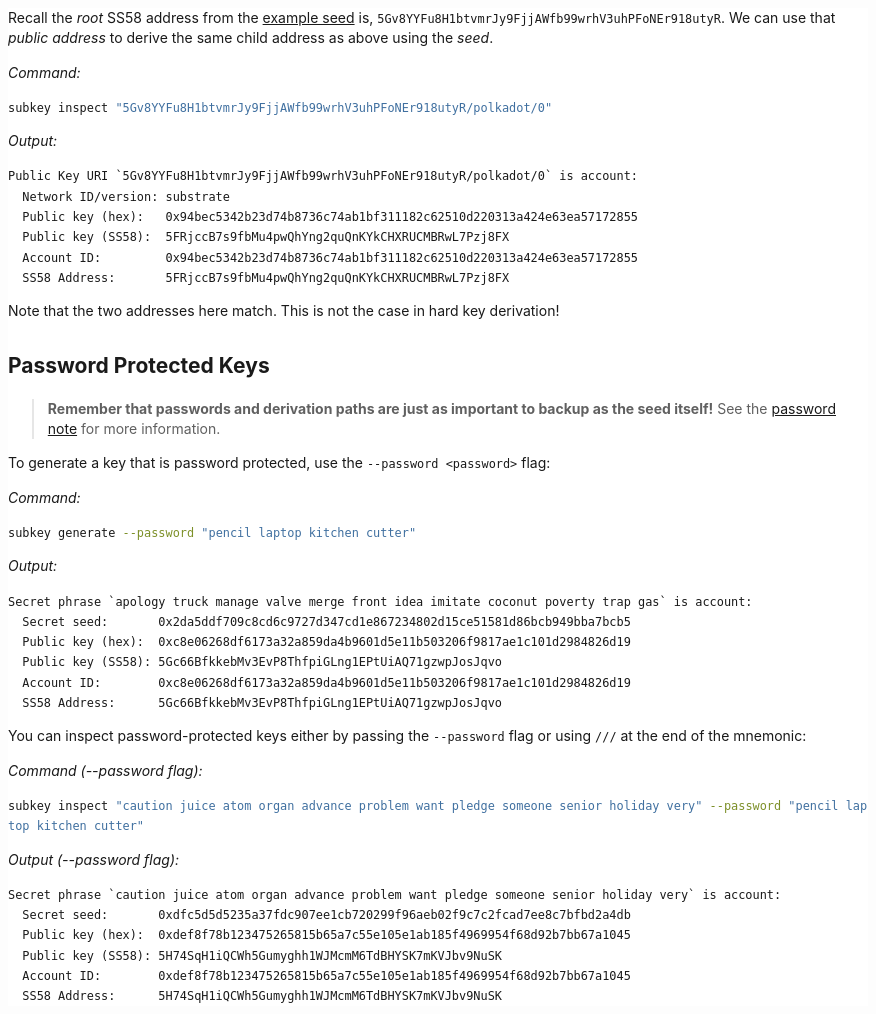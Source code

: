 Recall the _root_ SS58 address from the [example seed](#example-seed) is,
`5Gv8YYFu8H1btvmrJy9FjjAWfb99wrhV3uhPFoNEr918utyR`. We can use that _public address_ to derive the 
same child address as above using the _seed_.

_Command:_
```bash
subkey inspect "5Gv8YYFu8H1btvmrJy9FjjAWfb99wrhV3uhPFoNEr918utyR/polkadot/0"
```
_Output:_
```text
Public Key URI `5Gv8YYFu8H1btvmrJy9FjjAWfb99wrhV3uhPFoNEr918utyR/polkadot/0` is account:
  Network ID/version: substrate
  Public key (hex):   0x94bec5342b23d74b8736c74ab1bf311182c62510d220313a424e63ea57172855
  Public key (SS58):  5FRjccB7s9fbMu4pwQhYng2quQnKYkCHXRUCMBRwL7Pzj8FX
  Account ID:         0x94bec5342b23d74b8736c74ab1bf311182c62510d220313a424e63ea57172855
  SS58 Address:       5FRjccB7s9fbMu4pwQhYng2quQnKYkCHXRUCMBRwL7Pzj8FX
```

Note that the two addresses here match. This is not the case in hard key derivation!

## Password Protected Keys

> **Remember that passwords and derivation paths are just as important to backup as the seed itself!**
> See the [password note](#important-password-and-derivation-note) for more information.

To generate a key that is password protected, use the `--password <password>` flag:

_Command:_
```bash
subkey generate --password "pencil laptop kitchen cutter"
```
_Output:_
```text
Secret phrase `apology truck manage valve merge front idea imitate coconut poverty trap gas` is account:
  Secret seed:       0x2da5ddf709c8cd6c9727d347cd1e867234802d15ce51581d86bcb949bba7bcb5
  Public key (hex):  0xc8e06268df6173a32a859da4b9601d5e11b503206f9817ae1c101d2984826d19
  Public key (SS58): 5Gc66BfkkebMv3EvP8ThfpiGLng1EPtUiAQ71gzwpJosJqvo
  Account ID:        0xc8e06268df6173a32a859da4b9601d5e11b503206f9817ae1c101d2984826d19
  SS58 Address:      5Gc66BfkkebMv3EvP8ThfpiGLng1EPtUiAQ71gzwpJosJqvo
```
You can inspect password-protected keys either by passing the `--password` flag or using `///` at
the end of the mnemonic:

_Command (--password flag):_
```bash
subkey inspect "caution juice atom organ advance problem want pledge someone senior holiday very" --password "pencil laptop kitchen cutter"
```
_Output (--password flag):_
```text
Secret phrase `caution juice atom organ advance problem want pledge someone senior holiday very` is account:
  Secret seed:       0xdfc5d5d5235a37fdc907ee1cb720299f96aeb02f9c7c2fcad7ee8c7bfbd2a4db
  Public key (hex):  0xdef8f78b123475265815b65a7c55e105e1ab185f4969954f68d92b7bb67a1045
  Public key (SS58): 5H74SqH1iQCWh5Gumyghh1WJMcmM6TdBHYSK7mKVJbv9NuSK
  Account ID:        0xdef8f78b123475265815b65a7c55e105e1ab185f4969954f68d92b7bb67a1045
  SS58 Address:      5H74SqH1iQCWh5Gumyghh1WJMcmM6TdBHYSK7mKVJbv9NuSK
```
